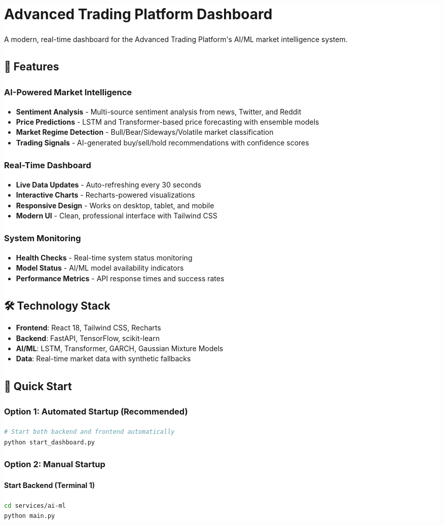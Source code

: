 # Advanced Trading Platform Dashboard

A modern, real-time dashboard for the Advanced Trading Platform's AI/ML market intelligence system.

## 🚀 Features

### AI-Powered Market Intelligence

- **Sentiment Analysis** - Multi-source sentiment analysis from news, Twitter, and Reddit
- **Price Predictions** - LSTM and Transformer-based price forecasting with ensemble models
- **Market Regime Detection** - Bull/Bear/Sideways/Volatile market classification
- **Trading Signals** - AI-generated buy/sell/hold recommendations with confidence scores

### Real-Time Dashboard

- **Live Data Updates** - Auto-refreshing every 30 seconds
- **Interactive Charts** - Recharts-powered visualizations
- **Responsive Design** - Works on desktop, tablet, and mobile
- **Modern UI** - Clean, professional interface with Tailwind CSS

### System Monitoring

- **Health Checks** - Real-time system status monitoring
- **Model Status** - AI/ML model availability indicators
- **Performance Metrics** - API response times and success rates

## 🛠️ Technology Stack

- **Frontend**: React 18, Tailwind CSS, Recharts
- **Backend**: FastAPI, TensorFlow, scikit-learn
- **AI/ML**: LSTM, Transformer, GARCH, Gaussian Mixture Models
- **Data**: Real-time market data with synthetic fallbacks

## 🚀 Quick Start

### Option 1: Automated Startup (Recommended)

```bash
# Start both backend and frontend automatically
python start_dashboard.py
```

### Option 2: Manual Startup

#### Start Backend (Terminal 1)

```bash
cd services/ai-ml
python main.py
```
